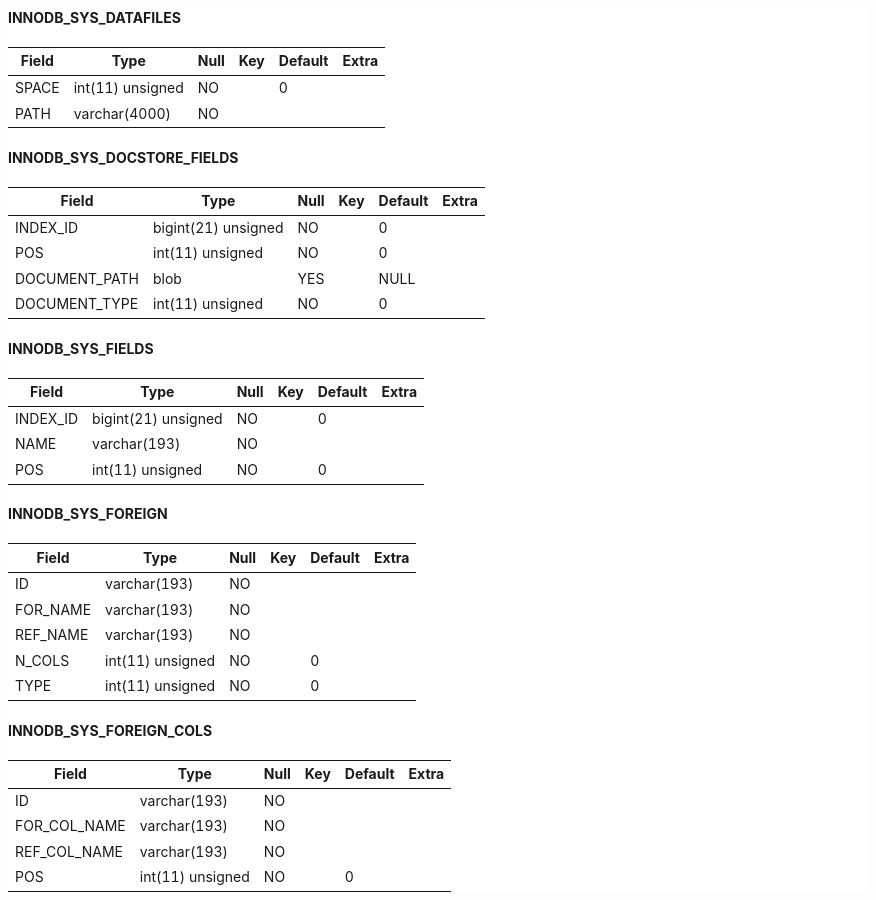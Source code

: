 
#### INNODB_SYS_DATAFILES

| Field | Type             | Null | Key | Default | Extra |
|-------|------------------|------|-----|---------|-------|
| SPACE | int(11) unsigned | NO   |     | 0       |       |
| PATH  | varchar(4000)    | NO   |     |         |       |


#### INNODB_SYS_DOCSTORE_FIELDS

| Field         | Type                | Null | Key | Default | Extra |
|---------------|---------------------|------|-----|---------|-------|
| INDEX_ID      | bigint(21) unsigned | NO   |     | 0       |       |
| POS           | int(11) unsigned    | NO   |     | 0       |       |
| DOCUMENT_PATH | blob                | YES  |     | NULL    |       |
| DOCUMENT_TYPE | int(11) unsigned    | NO   |     | 0       |       |


#### INNODB_SYS_FIELDS

| Field    | Type                | Null | Key | Default | Extra |
|----------|---------------------|------|-----|---------|-------|
| INDEX_ID | bigint(21) unsigned | NO   |     | 0       |       |
| NAME     | varchar(193)        | NO   |     |         |       |
| POS      | int(11) unsigned    | NO   |     | 0       |       |


#### INNODB_SYS_FOREIGN

| Field    | Type             | Null | Key | Default | Extra |
|----------|------------------|------|-----|---------|-------|
| ID       | varchar(193)     | NO   |     |         |       |
| FOR_NAME | varchar(193)     | NO   |     |         |       |
| REF_NAME | varchar(193)     | NO   |     |         |       |
| N_COLS   | int(11) unsigned | NO   |     | 0       |       |
| TYPE     | int(11) unsigned | NO   |     | 0       |       |


#### INNODB_SYS_FOREIGN_COLS

| Field        | Type             | Null | Key | Default | Extra |
|--------------|------------------|------|-----|---------|-------|
| ID           | varchar(193)     | NO   |     |         |       |
| FOR_COL_NAME | varchar(193)     | NO   |     |         |       |
| REF_COL_NAME | varchar(193)     | NO   |     |         |       |
| POS          | int(11) unsigned | NO   |     | 0       |       |
